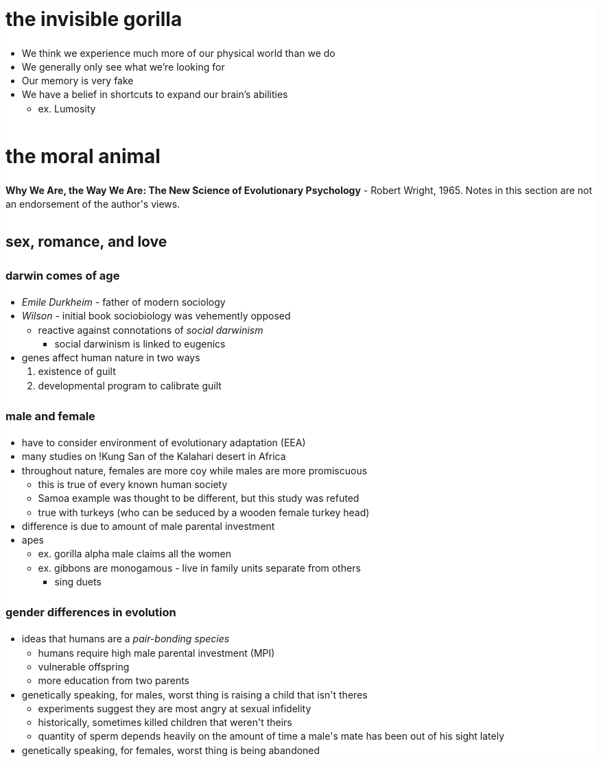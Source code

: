 # the invisible gorilla

- We think we experience much more of our physical world than we do
- We generally only see what we’re looking for
- Our memory is very fake
- We have a belief in shortcuts to expand our brain’s abilities
  - ex. Lumosity


# the moral animal

**Why We Are, the Way We Are: The New Science of Evolutionary Psychology** - Robert Wright, 1965. Notes in this section are not an endorsement of the author's views.

## sex, romance, and love

### darwin comes of age
- *Emile Durkheim* - father of modern sociology
- *Wilson* - initial book sociobiology was vehemently opposed
	- reactive against connotations of *social darwinism*
		- social darwinism is linked to eugenics
- genes affect human nature in two ways
	1. existence of guilt
	2. developmental program to calibrate guilt

### male and female
- have to consider environment of evolutionary adaptation (EEA)
- many studies on !Kung San of the Kalahari desert in Africa
- throughout nature, females are more coy while males are more promiscuous
	- this is true of every known human society
	- Samoa example was thought to be different, but this study was refuted
	- true with turkeys (who can be seduced by a wooden female turkey head)
- difference is due to amount of male parental investment
- apes
	- ex. gorilla alpha male claims all the women
	- ex. gibbons are monogamous - live in family units separate from others
		- sing duets

### gender differences in evolution

- ideas that humans are a *pair-bonding species*
	- humans require high male parental investment (MPI)
	- vulnerable offspring
	- more education from two parents
- genetically speaking, for males, worst thing is raising a child that isn't theres
	- experiments suggest they are most angry at sexual infidelity
	- historically, sometimes killed children that weren't theirs
	- quantity of sperm depends heavily on the amount of time a male's mate has been out of his sight lately
- genetically speaking, for females, worst thing is being abandoned
	